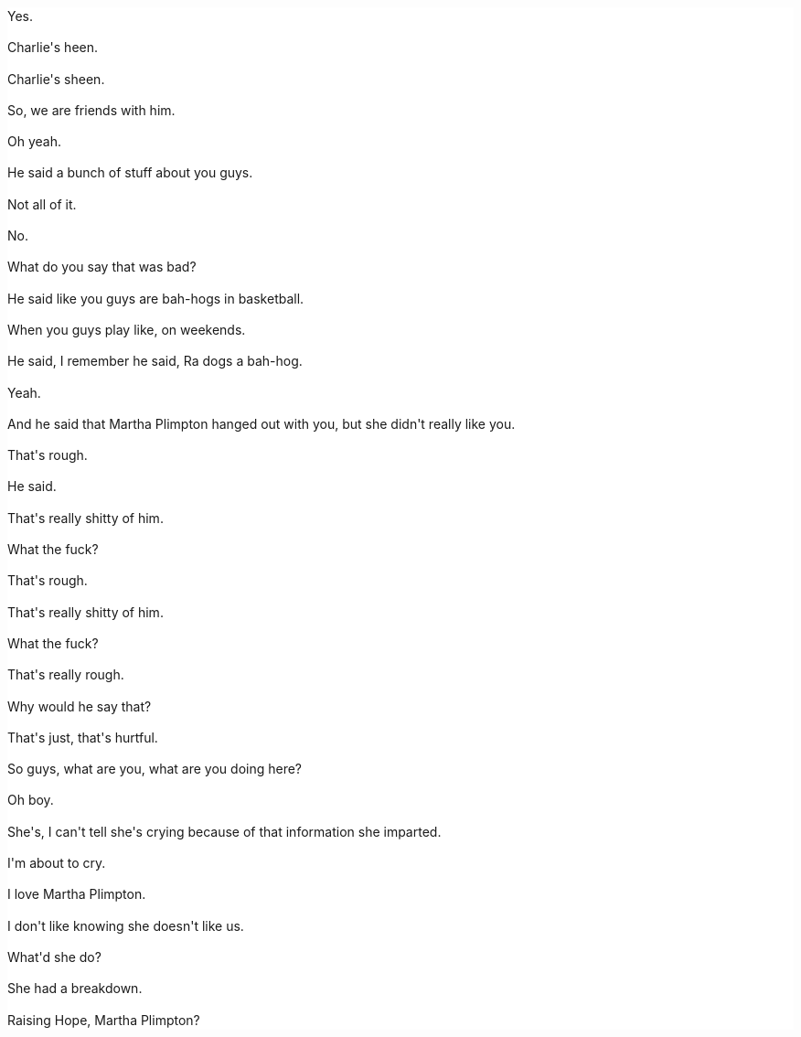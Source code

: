 Yes.

Charlie's heen.

Charlie's sheen.

So, we are friends with him.

Oh yeah.

He said a bunch of stuff about you guys.

Not all of it.

No.

What do you say that was bad?

He said like you guys are bah-hogs in basketball.

When you guys play like, on weekends.

He said, I remember he said, Ra dogs a bah-hog.

Yeah.

And he said that Martha Plimpton hanged out with you, but she didn't really like you.

That's rough.

He said.

That's really shitty of him.

What the fuck?

That's rough.

That's really shitty of him.

What the fuck?

That's really rough.

Why would he say that?

That's just, that's hurtful.

So guys, what are you, what are you doing here?

Oh boy.

She's, I can't tell she's crying because of that information she imparted.

I'm about to cry.

I love Martha Plimpton.

I don't like knowing she doesn't like us.

What'd she do?

She had a breakdown.

Raising Hope, Martha Plimpton?
